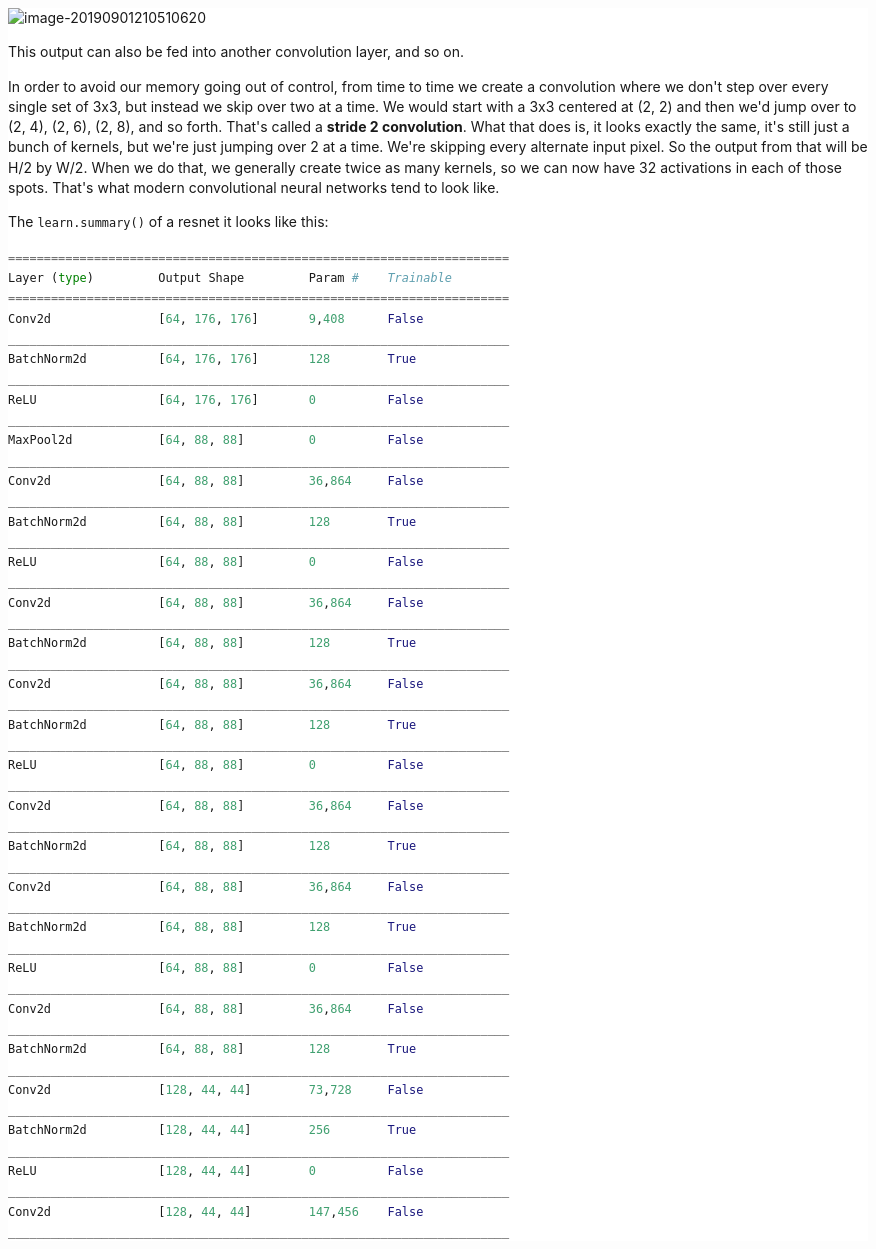 ![image-20190901210510620]({{site.baseurl}}/images/fastai/image-20190901210510620.png)

This output can also be fed into another convolution layer, and so on.

In order to avoid our memory going out of control, from time to time we create a convolution where we don't step over every single set of 3x3, but instead we skip over two at a time. We would start with a 3x3 centered at (2, 2) and then we'd jump over to (2, 4), (2, 6), (2, 8), and so forth. That's called a **stride 2 convolution**. What that does is, it looks exactly the same, it's still just a bunch of kernels, but we're just jumping over 2 at a time. We're skipping every alternate input pixel. So the output from that will be H/2 by W/2. When we do that, we generally create twice as many kernels, so we can now have 32 activations in each of those spots. That's what modern convolutional neural networks tend to look like.

The `learn.summary()` of a resnet it looks like this:

```python
======================================================================
Layer (type)         Output Shape         Param #    Trainable 
======================================================================
Conv2d               [64, 176, 176]       9,408      False     
______________________________________________________________________
BatchNorm2d          [64, 176, 176]       128        True      
______________________________________________________________________
ReLU                 [64, 176, 176]       0          False     
______________________________________________________________________
MaxPool2d            [64, 88, 88]         0          False     
______________________________________________________________________
Conv2d               [64, 88, 88]         36,864     False     
______________________________________________________________________
BatchNorm2d          [64, 88, 88]         128        True      
______________________________________________________________________
ReLU                 [64, 88, 88]         0          False     
______________________________________________________________________
Conv2d               [64, 88, 88]         36,864     False     
______________________________________________________________________
BatchNorm2d          [64, 88, 88]         128        True      
______________________________________________________________________
Conv2d               [64, 88, 88]         36,864     False     
______________________________________________________________________
BatchNorm2d          [64, 88, 88]         128        True      
______________________________________________________________________
ReLU                 [64, 88, 88]         0          False     
______________________________________________________________________
Conv2d               [64, 88, 88]         36,864     False     
______________________________________________________________________
BatchNorm2d          [64, 88, 88]         128        True      
______________________________________________________________________
Conv2d               [64, 88, 88]         36,864     False     
______________________________________________________________________
BatchNorm2d          [64, 88, 88]         128        True      
______________________________________________________________________
ReLU                 [64, 88, 88]         0          False     
______________________________________________________________________
Conv2d               [64, 88, 88]         36,864     False     
______________________________________________________________________
BatchNorm2d          [64, 88, 88]         128        True      
______________________________________________________________________
Conv2d               [128, 44, 44]        73,728     False     
______________________________________________________________________
BatchNorm2d          [128, 44, 44]        256        True      
______________________________________________________________________
ReLU                 [128, 44, 44]        0          False     
______________________________________________________________________
Conv2d               [128, 44, 44]        147,456    False     
______________________________________________________________________
```